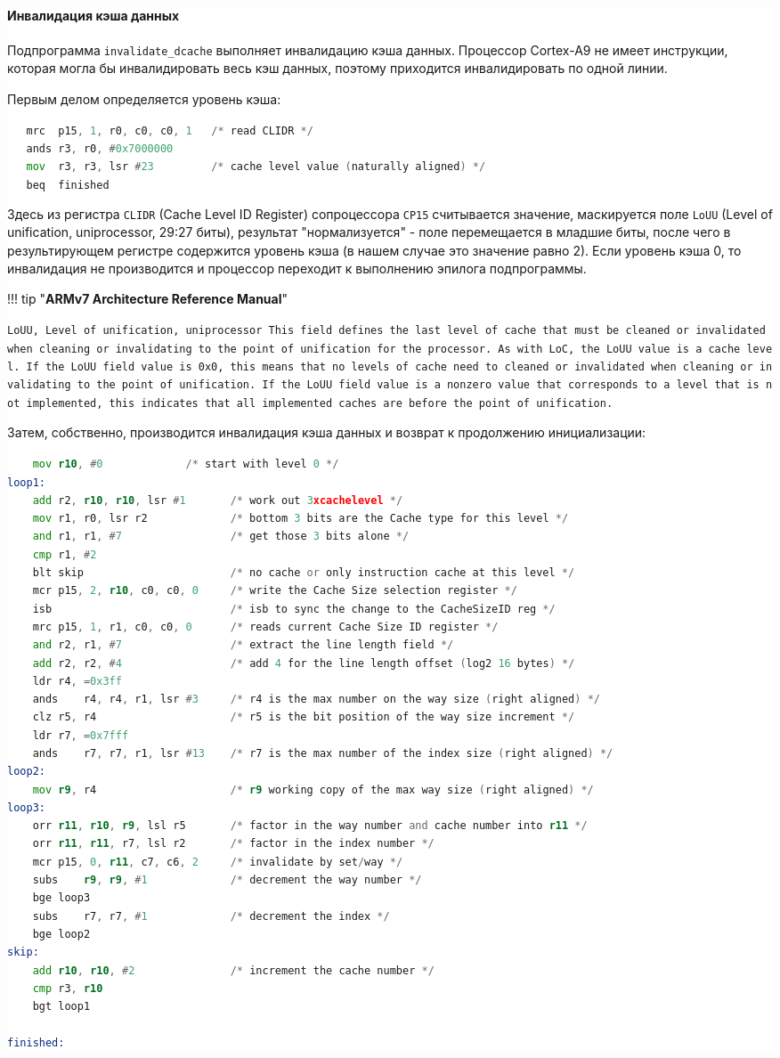 #### Инвалидация кэша данных

Подпрограмма `invalidate_dcache` выполняет инвалидацию кэша данных. Процессор Cortex-A9 не имеет инструкции, которая могла бы инвалидировать весь кэш данных, поэтому приходится инвалидировать по одной линии.

Первым делом определяется уровень кэша:

```asm
   mrc  p15, 1, r0, c0, c0, 1   /* read CLIDR */
   ands r3, r0, #0x7000000
   mov  r3, r3, lsr #23         /* cache level value (naturally aligned) */
   beq  finished
```
Здесь из регистра `CLIDR` (Cache Level ID Register) сопроцессора `CP15` считывается значение, маскируется поле `LoUU` (Level of unification, uniprocessor, 29:27 биты), результат "нормализуется" - поле перемещается в младшие биты, после чего в результирующем регистре содержится уровень кэша (в нашем случае это значение равно 2).
Если уровень кэша 0, то инвалидация не производится и процессор переходит к выполнению эпилога подпрограммы.


!!! tip "**ARMv7 Architecture Reference Manual**"

    LoUU, Level of unification, uniprocessor This field defines the last level of cache that must be cleaned or invalidated when cleaning or invalidating to the point of unification for the processor. As with LoC, the LoUU value is a cache level. If the LoUU field value is 0x0, this means that no levels of cache need to cleaned or invalidated when cleaning or invalidating to the point of unification. If the LoUU field value is a nonzero value that corresponds to a level that is not implemented, this indicates that all implemented caches are before the point of unification.

Затем, собственно, производится инвалидация кэша данных и возврат к продолжению инициализации:

```asm
    mov r10, #0             /* start with level 0 */
loop1:
    add r2, r10, r10, lsr #1       /* work out 3xcachelevel */
    mov r1, r0, lsr r2             /* bottom 3 bits are the Cache type for this level */
    and r1, r1, #7                 /* get those 3 bits alone */
    cmp r1, #2
    blt skip                       /* no cache or only instruction cache at this level */
    mcr p15, 2, r10, c0, c0, 0     /* write the Cache Size selection register */
    isb                            /* isb to sync the change to the CacheSizeID reg */
    mrc p15, 1, r1, c0, c0, 0      /* reads current Cache Size ID register */
    and r2, r1, #7                 /* extract the line length field */
    add r2, r2, #4                 /* add 4 for the line length offset (log2 16 bytes) */
    ldr r4, =0x3ff
    ands    r4, r4, r1, lsr #3     /* r4 is the max number on the way size (right aligned) */
    clz r5, r4                     /* r5 is the bit position of the way size increment */
    ldr r7, =0x7fff
    ands    r7, r7, r1, lsr #13    /* r7 is the max number of the index size (right aligned) */
loop2:
    mov r9, r4                     /* r9 working copy of the max way size (right aligned) */
loop3:
    orr r11, r10, r9, lsl r5       /* factor in the way number and cache number into r11 */
    orr r11, r11, r7, lsl r2       /* factor in the index number */
    mcr p15, 0, r11, c7, c6, 2     /* invalidate by set/way */
    subs    r9, r9, #1             /* decrement the way number */
    bge loop3   
    subs    r7, r7, #1             /* decrement the index */
    bge loop2   
skip:   
    add r10, r10, #2               /* increment the cache number */
    cmp r3, r10   
    bgt loop1

finished:
```